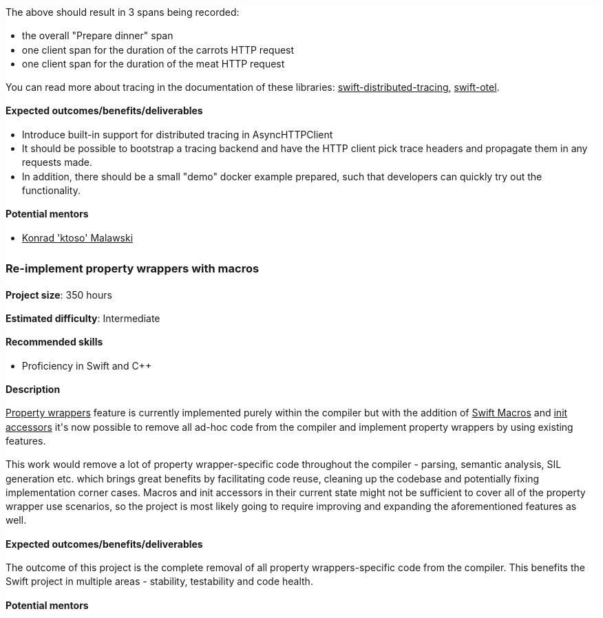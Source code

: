 ```swift
```

The above should result in 3 spans being recorded:
- the overall "Prepare dinner" span
- one client span for the duration of the carrots HTTP request
- one client span for the duration of the meat HTTP request

You can read more about tracing in the documentation of these libraries: [swift-distributed-tracing](https://github.com/apple/swift-distributed-tracing), [swift-otel](https://github.com/slashmo/swift-otel).


**Expected outcomes/benefits/deliverables**

- Introduce built-in support for distributed tracing in AsyncHTTPClient
- It should be possible to bootstrap a tracing backend and have the HTTP client pick trace headers and propagate them in any requests made.
- In addition, there should be a small "demo" docker example prepared, such that developers can quickly try out the functionality.

**Potential mentors**

- [Konrad 'ktoso' Malawski](https://github.com/ktoso)

### Re-implement property wrappers with macros

**Project size**: 350 hours

**Estimated difficulty**: Intermediate

**Recommended skills**

- Proficiency in Swift and C++

**Description**

[Property wrappers](https://github.com/swiftlang/swift-evolution/blob/main/proposals/0258-property-wrappers.md) feature is currently implemented purely within the compiler but with the addition of [Swift Macros](https://github.com/swiftlang/swift-evolution/blob/main/proposals/0389-attached-macros.md) and [init accessors](https://github.com/swiftlang/swift-evolution/blob/main/proposals/0400-init-accessors.md) it's now possible to remove all ad-hoc code from the compiler and implement property wrappers by using existing features.

This work would remove a lot of property wrapper-specific code throughout the compiler - parsing, semantic analysis, SIL generation etc. which brings great benefits by facilitating code reuse, cleaning up the codebase and potentially fixing implementation corner cases. Macros and init accessors in their current state might not be sufficient to cover all of the property wrapper use scenarios, so the project is most likely going to require improving and expanding the aforementioned features as well.


**Expected outcomes/benefits/deliverables**

The outcome of this project is the complete removal of all property wrappers-specific code from the compiler. This benefits the Swift project in multiple areas - stability, testability and code health.

**Potential mentors**
